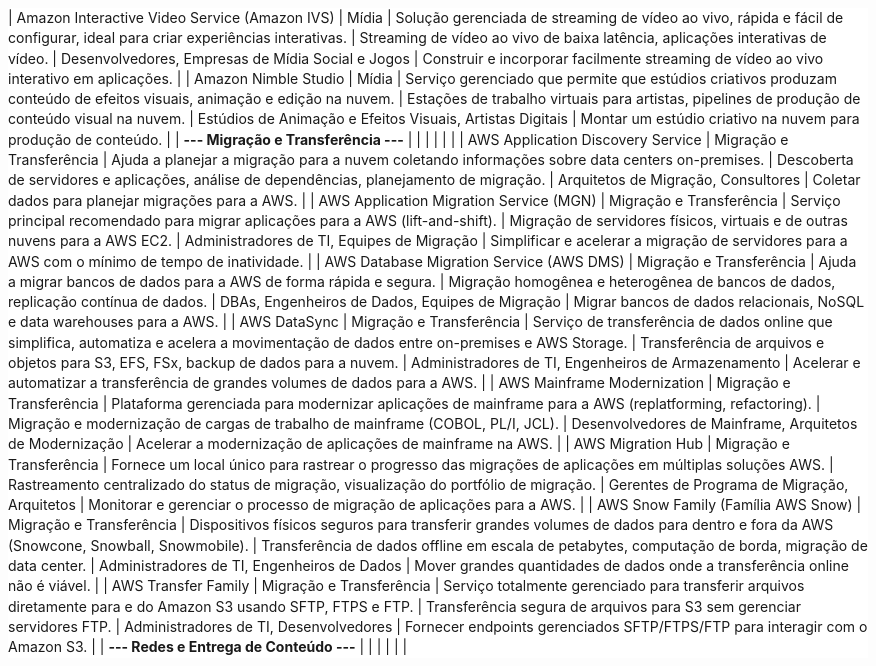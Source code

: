 | Amazon Interactive Video Service (Amazon IVS)     | Mídia                                 | Solução gerenciada de streaming de vídeo ao vivo, rápida e fácil de configurar, ideal para criar experiências interativas. | Streaming de vídeo ao vivo de baixa latência, aplicações interativas de vídeo.                          | Desenvolvedores, Empresas de Mídia Social e Jogos                | Construir e incorporar facilmente streaming de vídeo ao vivo interativo em aplicações.                |
| Amazon Nimble Studio                              | Mídia                                 | Serviço gerenciado que permite que estúdios criativos produzam conteúdo de efeitos visuais, animação e edição na nuvem. | Estações de trabalho virtuais para artistas, pipelines de produção de conteúdo visual na nuvem.            | Estúdios de Animação e Efeitos Visuais, Artistas Digitais         | Montar um estúdio criativo na nuvem para produção de conteúdo.                                      |
| **--- Migração e Transferência ---**              |                                       |                                                                                                          |                                                                                                              |                                                                   |                                                                                                       |
| AWS Application Discovery Service                 | Migração e Transferência             | Ajuda a planejar a migração para a nuvem coletando informações sobre data centers on-premises.           | Descoberta de servidores e aplicações, análise de dependências, planejamento de migração.                  | Arquitetos de Migração, Consultores                               | Coletar dados para planejar migrações para a AWS.                                                     |
| AWS Application Migration Service (MGN)           | Migração e Transferência             | Serviço principal recomendado para migrar aplicações para a AWS (lift-and-shift).                        | Migração de servidores físicos, virtuais e de outras nuvens para a AWS EC2.                                | Administradores de TI, Equipes de Migração                        | Simplificar e acelerar a migração de servidores para a AWS com o mínimo de tempo de inatividade.          |
| AWS Database Migration Service (AWS DMS)          | Migração e Transferência             | Ajuda a migrar bancos de dados para a AWS de forma rápida e segura.                                      | Migração homogênea e heterogênea de bancos de dados, replicação contínua de dados.                       | DBAs, Engenheiros de Dados, Equipes de Migração                   | Migrar bancos de dados relacionais, NoSQL e data warehouses para a AWS.                               |
| AWS DataSync                                      | Migração e Transferência             | Serviço de transferência de dados online que simplifica, automatiza e acelera a movimentação de dados entre on-premises e AWS Storage. | Transferência de arquivos e objetos para S3, EFS, FSx, backup de dados para a nuvem.                     | Administradores de TI, Engenheiros de Armazenamento               | Acelerar e automatizar a transferência de grandes volumes de dados para a AWS.                          |
| AWS Mainframe Modernization                       | Migração e Transferência             | Plataforma gerenciada para modernizar aplicações de mainframe para a AWS (replatforming, refactoring).   | Migração e modernização de cargas de trabalho de mainframe (COBOL, PL/I, JCL).                             | Desenvolvedores de Mainframe, Arquitetos de Modernização          | Acelerar a modernização de aplicações de mainframe na AWS.                                            |
| AWS Migration Hub                                 | Migração e Transferência             | Fornece um local único para rastrear o progresso das migrações de aplicações em múltiplas soluções AWS.    | Rastreamento centralizado do status de migração, visualização do portfólio de migração.                   | Gerentes de Programa de Migração, Arquitetos                       | Monitorar e gerenciar o processo de migração de aplicações para a AWS.                                |
| AWS Snow Family (Família AWS Snow)                | Migração e Transferência             | Dispositivos físicos seguros para transferir grandes volumes de dados para dentro e fora da AWS (Snowcone, Snowball, Snowmobile). | Transferência de dados offline em escala de petabytes, computação de borda, migração de data center.       | Administradores de TI, Engenheiros de Dados                       | Mover grandes quantidades de dados onde a transferência online não é viável.                          |
| AWS Transfer Family                               | Migração e Transferência             | Serviço totalmente gerenciado para transferir arquivos diretamente para e do Amazon S3 usando SFTP, FTPS e FTP. | Transferência segura de arquivos para S3 sem gerenciar servidores FTP.                                   | Administradores de TI, Desenvolvedores                            | Fornecer endpoints gerenciados SFTP/FTPS/FTP para interagir com o Amazon S3.                            |
| **--- Redes e Entrega de Conteúdo ---**           |                                       |                                                                                                          |                                                                                                              |                                                                   |                                                                                                       |